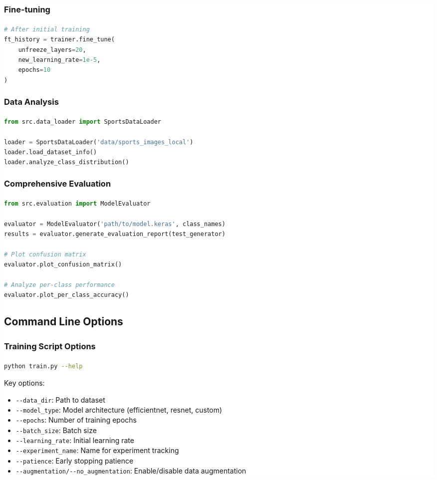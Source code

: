 ### Fine-tuning

```python
# After initial training
ft_history = trainer.fine_tune(
    unfreeze_layers=20,
    new_learning_rate=1e-5,
    epochs=10
)
```

### Data Analysis

```python
from src.data_loader import SportsDataLoader

loader = SportsDataLoader('data/sports_images_local')
loader.load_dataset_info()
loader.analyze_class_distribution()
```

### Comprehensive Evaluation

```python
from src.evaluation import ModelEvaluator

evaluator = ModelEvaluator('path/to/model.keras', class_names)
results = evaluator.generate_evaluation_report(test_generator)

# Plot confusion matrix
evaluator.plot_confusion_matrix()

# Analyze per-class performance
evaluator.plot_per_class_accuracy()
```

## Command Line Options

### Training Script Options

```bash
python train.py --help
```

Key options:
- `--data_dir`: Path to dataset
- `--model_type`: Model architecture (efficientnet, resnet, custom)
- `--epochs`: Number of training epochs
- `--batch_size`: Batch size
- `--learning_rate`: Initial learning rate
- `--experiment_name`: Name for experiment tracking
- `--patience`: Early stopping patience
- `--augmentation/--no_augmentation`: Enable/disable data augmentation
